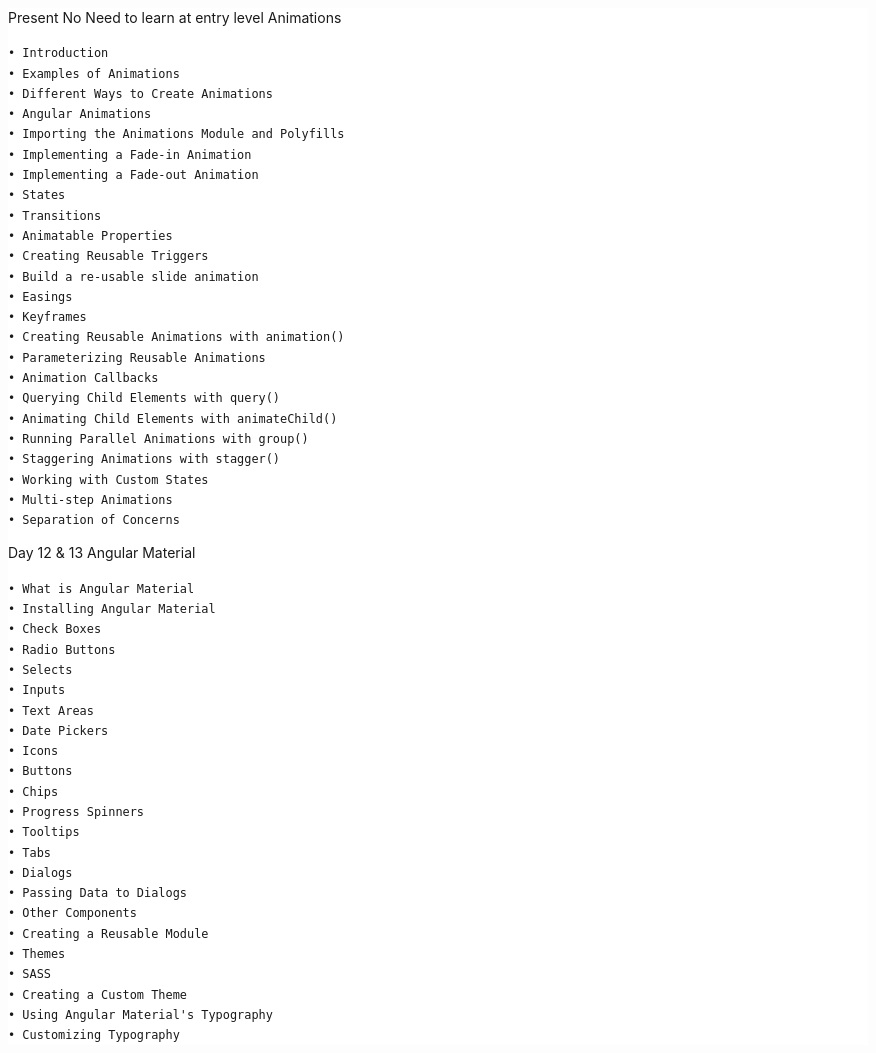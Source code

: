 Present No Need to learn at entry level 
Animations

    • Introduction
    • Examples of Animations
    • Different Ways to Create Animations
    • Angular Animations
    • Importing the Animations Module and Polyfills
    • Implementing a Fade-in Animation
    • Implementing a Fade-out Animation
    • States
    • Transitions
    • Animatable Properties
    • Creating Reusable Triggers
    • Build a re-usable slide animation
    • Easings
    • Keyframes
    • Creating Reusable Animations with animation()
    • Parameterizing Reusable Animations
    • Animation Callbacks
    • Querying Child Elements with query()
    • Animating Child Elements with animateChild()
    • Running Parallel Animations with group()
    • Staggering Animations with stagger()
    • Working with Custom States
    • Multi-step Animations
    • Separation of Concerns


Day 12 & 13
Angular Material

    
    • What is Angular Material
    • Installing Angular Material
    • Check Boxes
    • Radio Buttons
    • Selects
    • Inputs
    • Text Areas
    • Date Pickers
    • Icons
    • Buttons
    • Chips
    • Progress Spinners
    • Tooltips
    • Tabs
    • Dialogs
    • Passing Data to Dialogs
    • Other Components
    • Creating a Reusable Module
    • Themes
    • SASS
    • Creating a Custom Theme
    • Using Angular Material's Typography
    • Customizing Typography
